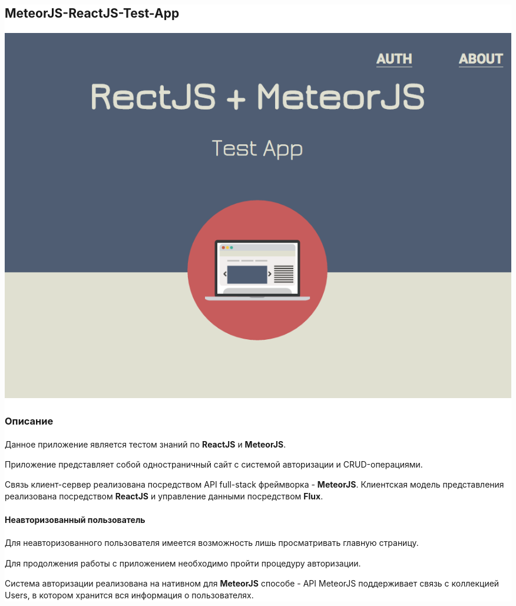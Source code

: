 ## MeteorJS-ReactJS-Test-App

![Alt text](/readme/01-main-page.png)

### Описание

Данное приложение является тестом знаний по **ReactJS** и **MeteorJS**.

Приложение представляет собой одностраничный сайт с системой авторизации и CRUD-операциями. 

Связь клиент-сервер реализована посредством API full-stack фреймворка - **MeteorJS**. 
Клиентская модель представления реализована посредством **ReactJS** и управление данными посредством **Flux**.

#### Неавторизованный пользователь

Для неавторизованного пользователя имеется возможность лишь просматривать главную страницу.

Для продолжения работы с приложением необходимо пройти процедуру авторизации.

Система авторизации реализована на нативном для **MeteorJS** способе - API MeteorJS поддерживает связь с коллекцией Users, в котором хранится вся информация о пользователях.
